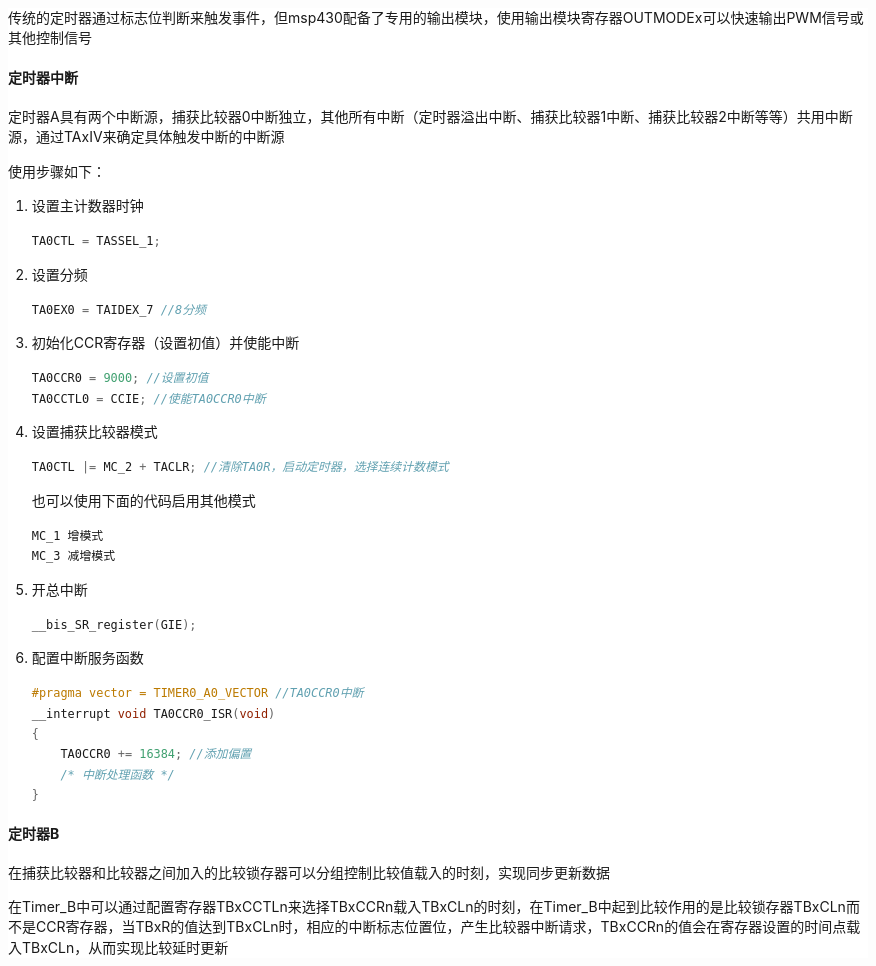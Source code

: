   传统的定时器通过标志位判断来触发事件，但msp430配备了专用的输出模块，使用输出模块寄存器OUTMODEx可以快速输出PWM信号或其他控制信号

#### 定时器中断

定时器A具有两个中断源，捕获比较器0中断独立，其他所有中断（定时器溢出中断、捕获比较器1中断、捕获比较器2中断等等）共用中断源，通过TAxIV来确定具体触发中断的中断源

使用步骤如下：

1. 设置主计数器时钟

   ```c
   TA0CTL = TASSEL_1;
   ```

2. 设置分频

   ```c
   TA0EX0 = TAIDEX_7 //8分频
   ```

3. 初始化CCR寄存器（设置初值）并使能中断

   ```c
   TA0CCR0 = 9000; //设置初值
   TA0CCTL0 = CCIE; //使能TA0CCR0中断
   ```

4. 设置捕获比较器模式

   ```c
   TA0CTL |= MC_2 + TACLR; //清除TA0R，启动定时器，选择连续计数模式
   ```

   也可以使用下面的代码启用其他模式

   ```c
   MC_1 增模式
   MC_3 减增模式
   ```

5. 开总中断

   ```c
   __bis_SR_register(GIE);
   ```

6. 配置中断服务函数

   ```c
   #pragma vector = TIMER0_A0_VECTOR //TA0CCR0中断
   __interrupt void TA0CCR0_ISR(void)
   {
       TA0CCR0 += 16384; //添加偏置
       /* 中断处理函数 */
   }
   ```

#### 定时器B

在捕获比较器和比较器之间加入的比较锁存器可以分组控制比较值载入的时刻，实现同步更新数据

在Timer_B中可以通过配置寄存器TBxCCTLn来选择TBxCCRn载入TBxCLn的时刻，在Timer_B中起到比较作用的是比较锁存器TBxCLn而不是CCR寄存器，当TBxR的值达到TBxCLn时，相应的中断标志位置位，产生比较器中断请求，TBxCCRn的值会在寄存器设置的时间点载入TBxCLn，从而实现比较延时更新
